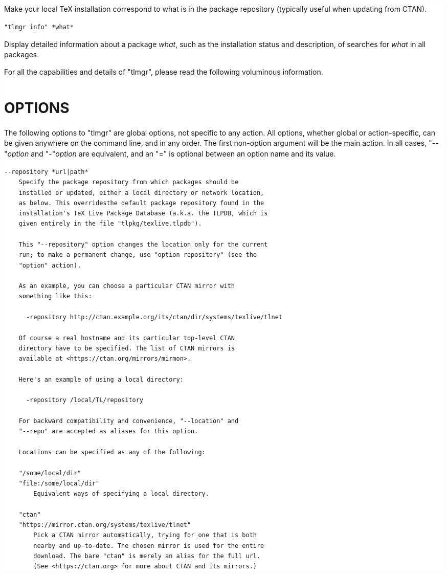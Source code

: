 Make your local TeX installation correspond to what is in the
package repository (typically useful when updating from CTAN).

    "tlmgr info" *what*

Display detailed information about a package *what*, such as the
installation status and description, of searches for *what* in all
packages.

For all the capabilities and details of "tlmgr", please read the
following voluminous information.

# OPTIONS

The following options to "tlmgr" are global options, not specific to any
action. All options, whether global or action-specific, can be given
anywhere on the command line, and in any order. The first non-option
argument will be the main action. In all cases, "--"*option* and
"-"*option* are equivalent, and an "=" is optional between an option
name and its value.

    --repository *url|path*
        Specify the package repository from which packages should be
        installed or updated, either a local directory or network location,
        as below. This overridesthe default package repository found in the
        installation's TeX Live Package Database (a.k.a. the TLPDB, which is
        given entirely in the file "tlpkg/texlive.tlpdb").

        This "--repository" option changes the location only for the current
        run; to make a permanent change, use "option repository" (see the
        "option" action).

        As an example, you can choose a particular CTAN mirror with
        something like this:

          -repository http://ctan.example.org/its/ctan/dir/systems/texlive/tlnet

        Of course a real hostname and its particular top-level CTAN
        directory have to be specified. The list of CTAN mirrors is
        available at <https://ctan.org/mirrors/mirmon>.

        Here's an example of using a local directory:

          -repository /local/TL/repository

        For backward compatibility and convenience, "--location" and
        "--repo" are accepted as aliases for this option.

        Locations can be specified as any of the following:

        "/some/local/dir"
        "file:/some/local/dir"
            Equivalent ways of specifying a local directory.

        "ctan"
        "https://mirror.ctan.org/systems/texlive/tlnet"
            Pick a CTAN mirror automatically, trying for one that is both
            nearby and up-to-date. The chosen mirror is used for the entire
            download. The bare "ctan" is merely an alias for the full url.
            (See <https://ctan.org> for more about CTAN and its mirrors.)
